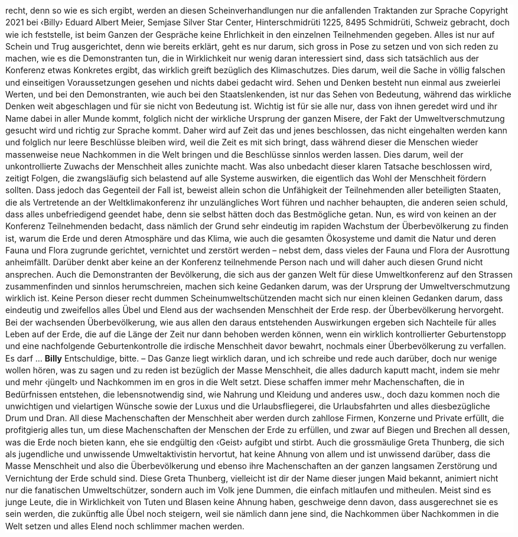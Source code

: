recht, denn so wie es sich ergibt, werden an diesen Scheinverhandlungen nur die anfallenden Traktanden zur Sprache Copyright 2021 bei ‹Billy› Eduard Albert Meier, Semjase Silver Star Center, Hinterschmidrüti 1225, 8495 Schmidrüti, Schweiz gebracht, doch wie ich feststelle, ist beim Ganzen der Gespräche keine Ehrlichkeit in den einzelnen Teilnehmenden gegeben. Alles ist nur auf Schein und Trug ausgerichtet, denn wie bereits erklärt, geht es nur darum, sich gross in Pose zu setzen und von sich reden zu machen, wie es die Demonstranten tun, die in Wirklichkeit nur wenig daran interessiert sind, dass sich tatsächlich aus der Konferenz etwas Konkretes ergibt, das wirklich greift bezüglich des Klimaschutzes. Dies darum, weil die Sache in völlig falschen und einseitigen Voraussetzungen gesehen und nichts dabei gedacht wird. Sehen und Denken besteht nun einmal aus zweierlei Werten, und bei den Demonstranten, wie auch bei den Staatslenkenden, ist nur das Sehen von Bedeutung, während das wirkliche Denken weit abgeschlagen und für sie nicht von Bedeutung ist. Wichtig ist für sie alle nur, dass von ihnen geredet wird und ihr Name dabei in aller Munde kommt, folglich nicht der wirkliche Ursprung der ganzen Misere, der Fakt der Umweltverschmutzung gesucht wird und richtig zur Sprache kommt. Daher wird auf Zeit das und jenes beschlossen, das nicht eingehalten werden kann und folglich nur leere Beschlüsse bleiben wird, weil die Zeit es mit sich bringt, dass während dieser die Menschen wieder massenweise neue Nachkommen in die Welt bringen und die Beschlüsse sinnlos werden lassen. Dies darum, weil der unkontrollierte Zuwachs der Menschheit alles zunichte macht. Was also unbedacht dieser klaren Tatsache beschlossen wird, zeitigt Folgen, die zwangsläufig sich belastend auf alle Systeme auswirken, die eigentlich das Wohl der Menschheit fördern sollten. Dass jedoch das Gegenteil der Fall ist, beweist allein schon die Unfähigkeit der Teilnehmenden aller beteiligten Staaten, die als Vertretende an der Weltklimakonferenz ihr unzulängliches Wort führen und nachher behaupten, die anderen seien schuld, dass alles unbefriedigend geendet habe, denn sie selbst hätten doch das Bestmögliche getan.
Nun, es wird von keinen an der Konferenz Teilnehmenden bedacht, dass nämlich der Grund sehr eindeutig im rapiden Wachstum der Überbevölkerung zu finden ist, warum die Erde und deren Atmosphäre und das Klima, wie auch die gesamten Ökosysteme und damit die Natur und deren Fauna und Flora zugrunde gerichtet, vernichtet und zerstört werden – nebst dem, dass vieles der Fauna und Flora der Ausrottung anheimfällt. Darüber denkt aber keine an der Konferenz teilnehmende Person nach und will daher auch diesen Grund nicht ansprechen. Auch die Demonstranten der Bevölkerung, die sich aus der ganzen Welt für diese Umweltkonferenz auf den Strassen zusammenfinden und sinnlos herumschreien, machen sich keine Gedanken darum, was der Ursprung der Umweltverschmutzung wirklich ist. Keine Person dieser recht dummen Scheinumweltschützenden macht sich nur einen kleinen Gedanken darum, dass eindeutig und zweifellos alles Übel und Elend aus der wachsenden Menschheit der Erde resp. der Überbevölkerung hervorgeht. Bei der wachsenden Überbevölkerung, wie aus allen den daraus entstehenden Auswirkungen ergeben sich Nachteile für alles Leben auf der Erde, die auf die Länge der Zeit nur dann behoben werden können, wenn ein wirklich kontrollierter Geburtenstopp und eine nachfolgende Geburtenkontrolle die irdische Menschheit davor bewahrt, nochmals einer Überbevölkerung zu verfallen. Es darf …
**Billy** Entschuldige, bitte. – Das Ganze liegt wirklich daran, und ich schreibe und rede auch darüber, doch nur wenige
wollen hören, was zu sagen und zu reden ist bezüglich der Masse Menschheit, die alles dadurch kaputt macht, indem sie mehr und mehr ‹jüngelt› und Nachkommen im en gros in die Welt setzt. Diese schaffen immer mehr Machenschaften, die in Bedürfnissen entstehen, die lebensnotwendig sind, wie Nahrung und Kleidung und anderes usw., doch dazu kommen noch die unwichtigen und vielartigen Wünsche sowie der Luxus und die Urlaubsfliegerei, die Urlaubsfahrten und alles diesbezügliche Drum und Dran. All diese Machenschaften der Menschheit aber werden durch zahllose Firmen, Konzerne und Private erfüllt, die profitgierig alles tun, um diese Machenschaften der Menschen der Erde zu erfüllen, und zwar auf Biegen und Brechen all dessen, was die Erde noch bieten kann, ehe sie endgültig den ‹Geist› aufgibt und stirbt. Auch die grossmäulige Greta Thunberg, die sich als jugendliche und unwissende Umweltaktivistin hervortut, hat keine Ahnung von allem und ist unwissend darüber, dass die Masse Menschheit und also die Überbevölkerung und ebenso ihre Machenschaften an der ganzen langsamen Zerstörung und Vernichtung der Erde schuld sind. Diese Greta Thunberg, vielleicht ist dir der Name dieser jungen Maid bekannt, animiert nicht nur die fanatischen Umweltschützer, sondern auch im Volk jene Dummen, die einfach mitlaufen und mitheulen. Meist sind es junge Leute, die in Wirklichkeit von Tuten und Blasen keine Ahnung haben, geschweige denn davon, dass ausgerechnet sie es sein werden, die zukünftig alle Übel noch steigern, weil sie nämlich dann jene sind, die Nachkommen über Nachkommen in die Welt setzen und alles Elend noch schlimmer machen werden.